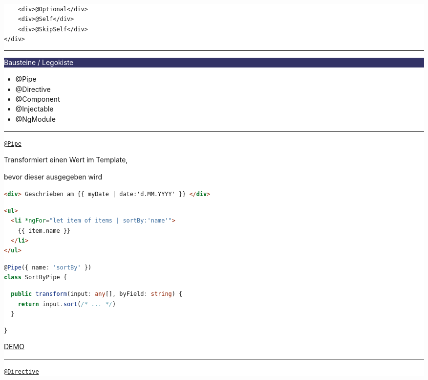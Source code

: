         <div>@Optional</div>
        <div>@Self</div>
        <div>@SkipSelf</div>
    </div>
</div>

---

<p style="background: #336; color: #fff;">Bausteine / Legokiste</p>

* @Pipe
* @Directive
* @Component
* @Injectable
* @NgModule

---

[`@Pipe`](https://angular.io/api/core/Pipe)

Transformiert einen Wert im Template,

bevor dieser ausgegeben wird

```html
<div> Geschrieben am {{ myDate | date:'d.MM.YYYY' }} </div>
```


```html
<ul>
  <li *ngFor="let item of items | sortBy:'name'">
    {{ item.name }}
  </li>
</ul>
```


```ts
@Pipe({ name: 'sortBy' })
class SortByPipe {
```

```ts
  public transform(input: any[], byField: string) {
    return input.sort(/* ... */)
  }
```

```ts
}
```


[DEMO](https://stackblitz.com/edit/ngmk3-pipes)


---

[`@Directive`](https://angular.io/api/core/Directive) 
